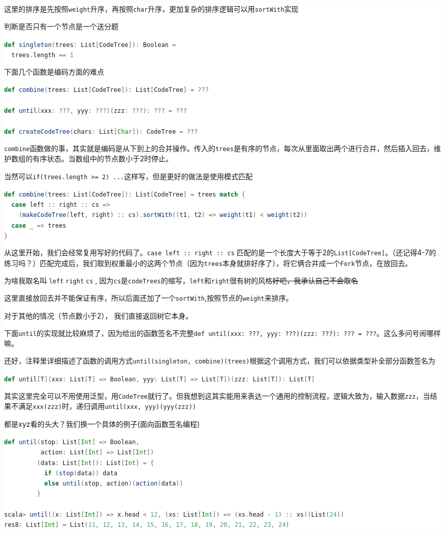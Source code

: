 这里的排序是先按照`weight`升序，再按照`char`升序，更加复杂的排序逻辑可以用`sortWith`实现

判断是否只有一个节点是一个送分题

```scala
def singleton(trees: List[CodeTree]): Boolean = 
  trees.length == 1
```



下面几个函数是编码方面的难点

```scala
def combine(trees: List[CodeTree]): List[CodeTree] = ???

def until(xxx: ???, yyy: ???)(zzz: ???): ??? = ???

def createCodeTree(chars: List[Char]): CodeTree = ???
```

`combine`函数做的事，其实就是编码是从下到上的合并操作。传入的`trees`是有序的节点，每次从里面取出两个进行合并，然后插入回去，维护数组的有序状态。当数组中的节点数小于2时停止。

当然可以`if(trees.length >= 2) ...`这样写，但是更好的做法是使用模式匹配

```scala
def combine(trees: List[CodeTree]): List[CodeTree] = trees match {
  case left :: right :: cs => 
    (makeCodeTree(left, right) :: cs).sortWith((t1, t2) => weight(t1) < weight(t2))
  case _ => trees
}
```

从这里开始，我们会经常复用写好的代码了。`case left :: right :: cs` 匹配的是一个长度大于等于2的`List[CodeTree]`。（还记得4-7的练习吗？）匹配完成后，我们取到权重最小的这两个节点（因为`trees`本身就排好序了），将它俩合并成一个`Fork`节点，在放回去。

为啥我取名叫 `left` `right` `cs` , 因为`cs`是`codeTrees`的缩写，`left`和`right`很有树的风格<del>好吧，我承认自己不会取名</del> 



这里直接放回去并不能保证有序，所以后面还加了一个`sortWith`,按照节点的`weight`来排序。

对于其他的情况（节点数小于2）， 我们直接返回树它本身。



下面`until`的实现就比较麻烦了，因为给出的函数签名不完整`def until(xxx: ???, yyy: ???)(zzz: ???): ??? = ???`。这么多问号闹哪样嘛。

还好，注释里详细描述了函数的调用方式`until(singleton, combine)(trees)`根据这个调用方式，我们可以依据类型补全部分函数签名为

```scala
def until[T](xxx: List[T] => Boolean, yyy: List[T] => List[T])(zzz: List[T]): List[T] 
```

其实这里完全可以不用使用泛型，用`CodeTree`就行了。但我想到这其实能用来表达一个通用的控制流程，逻辑大致为，输入数据`zzz`，当结果不满足`xxx(zzz)`时，递归调用`until(xxx, yyy)(yyy(zzz))`

都是xyz看的头大？我们换一个具体的例子(面向函数签名编程)

```scala
def until(stop: List[Int] => Boolean, 
          action: List[Int] => List[Int])
         (data: List[Int]): List[Int] = {
           if (stop(data)) data
           else until(stop, action)(action(data))
         }

scala> until((x: List[Int]) => x.head < 12, (xs: List[Int]) => (xs.head - 1) :: xs)(List(24))
res8: List[Int] = List(11, 12, 13, 14, 15, 16, 17, 18, 19, 20, 21, 22, 23, 24)
```

